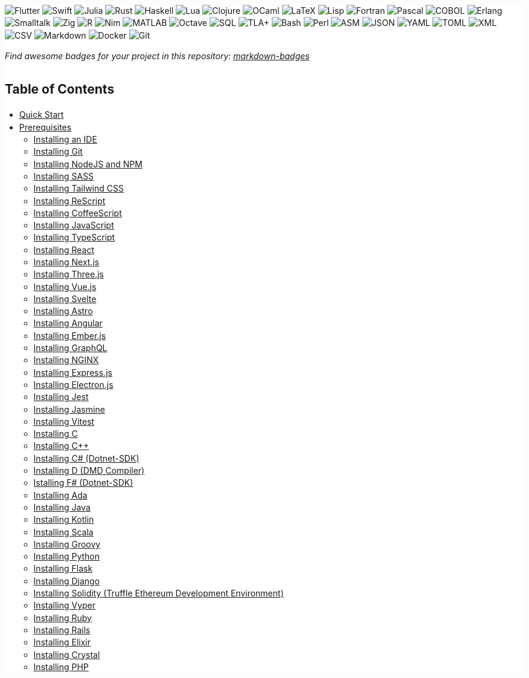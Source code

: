 ![Flutter](https://img.shields.io/badge/Flutter-%2302569B.svg?style=for-the-badge&logo=Flutter&logoColor=white) ![Swift](https://img.shields.io/badge/swift-%23E32F26.svg?style=for-the-badge&logo=swift&logoColor=white) ![Julia](https://img.shields.io/badge/-Julia-9558B2?style=for-the-badge&logo=julia&logoColor=white) ![Rust](https://img.shields.io/badge/rust-%23E32F26.svg?style=for-the-badge&logo=rust&logoColor=white) ![Haskell](https://img.shields.io/badge/haskell-%239B30FF.svg?style=for-the-badge&logo=haskell&logoColor=white) ![Lua](https://img.shields.io/badge/lua-%232C2D72.svg?style=for-the-badge&logo=lua&logoColor=white) ![Clojure](https://img.shields.io/badge/Clojure-%23Clojure.svg?style=for-the-badge&logo=Clojure&logoColor=Clojure) ![OCaml](https://img.shields.io/badge/ocaml-%23ED8B00.svg?style=for-the-badge&logo=ocaml&logoColor=white) ![LaTeX](https://img.shields.io/badge/latex-%23008080.svg?style=for-the-badge&logo=latex&logoColor=white) ![Lisp](https://img.shields.io/badge/lisp-%23000000.svg?style=for-the-badge&logo=lisp&logoColor=red) ![Fortran](https://img.shields.io/badge/Fortran-%23734F96.svg?style=for-the-badge&logo=fortran&logoColor=white) ![Pascal](https://img.shields.io/badge/pascal-%23007ACC.svg?style=for-the-badge&logo=pascal&logoColor=yellow) ![COBOL](https://img.shields.io/badge/COBOL-%232C2D72.svg?style=for-the-badge&logo=COBOL&logoColor=white) ![Erlang](https://img.shields.io/badge/Erlang-white.svg?style=for-the-badge&logo=erlang&logoColor=a90533) ![Smalltalk](https://img.shields.io/badge/smalltalk-%231572B6.svg?style=for-the-badge&logo=smalltalk&logoColor=%23F7DF1E) ![Zig](https://img.shields.io/badge/Zig-%23F7A41D.svg?style=for-the-badge&logo=zig&logoColor=white) ![R](https://img.shields.io/badge/r-%23276DC3.svg?style=for-the-badge&logo=r&logoColor=white) ![Nim](https://img.shields.io/badge/nim-%23FFE953.svg?style=for-the-badge&logo=nim&logoColor=white) ![MATLAB](https://img.shields.io/badge/MATLAB-%23ED8B00.svg?style=for-the-badge&logo=MATLAB&logoColor=white) ![Octave](https://img.shields.io/badge/OCTAVE-darkblue?style=for-the-badge&logo=octave&logoColor=fcd683) ![SQL](https://img.shields.io/badge/sql-%23FF4500.svg?style=for-the-badge&logo=sqlite&logoColor=white) ![TLA+](https://img.shields.io/badge/tla+-%239B30FF.svg?style=for-the-badge&logo=tla+&logoColor=white) ![Bash](https://img.shields.io/badge/bash-%23121011.svg?style=for-the-badge&logo=gnu-bash&logoColor=white) ![Perl](https://img.shields.io/badge/perl-%230D467A.svg?style=for-the-badge&logo=perl&logoColor=white) ![ASM](https://img.shields.io/badge/asm-%23121011.svg?style=for-the-badge&logo=asm&logoColor=white) ![JSON](https://img.shields.io/badge/json-%23000000.svg?style=for-the-badge&logo=json&logoColor=blue) ![YAML](https://img.shields.io/badge/yaml-%23000000.svg?style=for-the-badge&logo=yaml&logoColor=yellow) ![TOML](https://img.shields.io/badge/toml-%23000000.svg?style=for-the-badge&logo=toml&logoColor=white) ![XML](https://img.shields.io/badge/xml-%23000111.svg?style=for-the-badge&logo=xml&logoColor=white) ![CSV](https://img.shields.io/badge/csv-%23239120.svg?style=for-the-badge&logo=csv&logoColor=white) ![Markdown](https://img.shields.io/badge/markdown-%23000000.svg?style=for-the-badge&logo=markdown&logoColor=white) ![Docker](https://img.shields.io/badge/docker-%230db7ed.svg?style=for-the-badge&logo=docker&logoColor=white) ![Git](https://img.shields.io/badge/git-%23000000.svg?style=for-the-badge&logo=git&logoColor=white)

_Find awesome badges for your project in this repository: [markdown-badges](https://github.com/Ileriayo/markdown-badges)_

</div>

## Table of Contents

-   [Quick Start](#quick-start)
-   [Prerequisites](#prerequisites)
    -   [Installing an IDE](#installing-an-ide)
    -   [Installing Git](#installing-git)
    -   [Installing NodeJS and NPM](#installing-nodejs-and-npm)
    -   [Installing SASS](#installing-sass)
    -   [Installing Tailwind CSS](#installing-tailwind-css)
    -   [Installing ReScript](#installing-rescript)
    -   [Installing CoffeeScript](#installing-coffeescript)
    -   [Installing JavaScript](#installing-javascript)
    -   [Installing TypeScript](#installing-typescript)
    -   [Installing React](#installing-react)
    -   [Installing Next.js](#installing-nextjs)
    -   [Installing Three.js](#installing-threejs)
    -   [Installing Vue.js](#installing-vuejs)
    -   [Installing Svelte](#installing-svelte)
    -   [Installing Astro](#installing-astro)
    -   [Installing Angular](#installing-angular)
    -   [Installing Ember.js](#installing-emberjs)
    -   [Installing GraphQL](#installing-graphql)
    -   [Installing NGINX](#installing-nginx)
    -   [Installing Express.js](#installing-expressjs)
    -   [Installing Electron.js](#installing-electronjs)
    -   [Installing Jest](#installing-jest)
    -   [Installing Jasmine](#installing-jasmine)
    -   [Installing Vitest](#installing-vitest)
    -   [Installing C](#installing-c)
    -   [Installing C++](#installing-c)
    -   [Installing C# (Dotnet-SDK)](#installing-c-dotnet-sdk)
    -   [Installing D (DMD Compiler)](#installing-d-dmd-compiler)
    -   [Istalling F# (Dotnet-SDK)](#installing-f-dotnet-sdk)
    -   [Installing Ada](#installing-ada)
    -   [Installing Java](#installing-java)
    -   [Installing Kotlin](#installing-kotlin)
    -   [Installing Scala](#installing-scala)
    -   [Installing Groovy](#installing-groovy)
    -   [Installing Python](#installing-python)
    -   [Installing Flask](#installing-flask)
    -   [Installing Django](#installing-django)
    -   [Installing Solidity (Truffle Ethereum Development Environment)](#installing-solidity-truffle-ethereum-development-environment)
    -   [Installing Vyper](#installing-vyper)
    -   [Installing Ruby](#installing-ruby)
    -   [Installing Rails](#installing-rails)
    -   [Installing Elixir](#installing-elixir)
    -   [Installing Crystal](#installing-crystal)
    -   [Installing PHP](#installing-php)